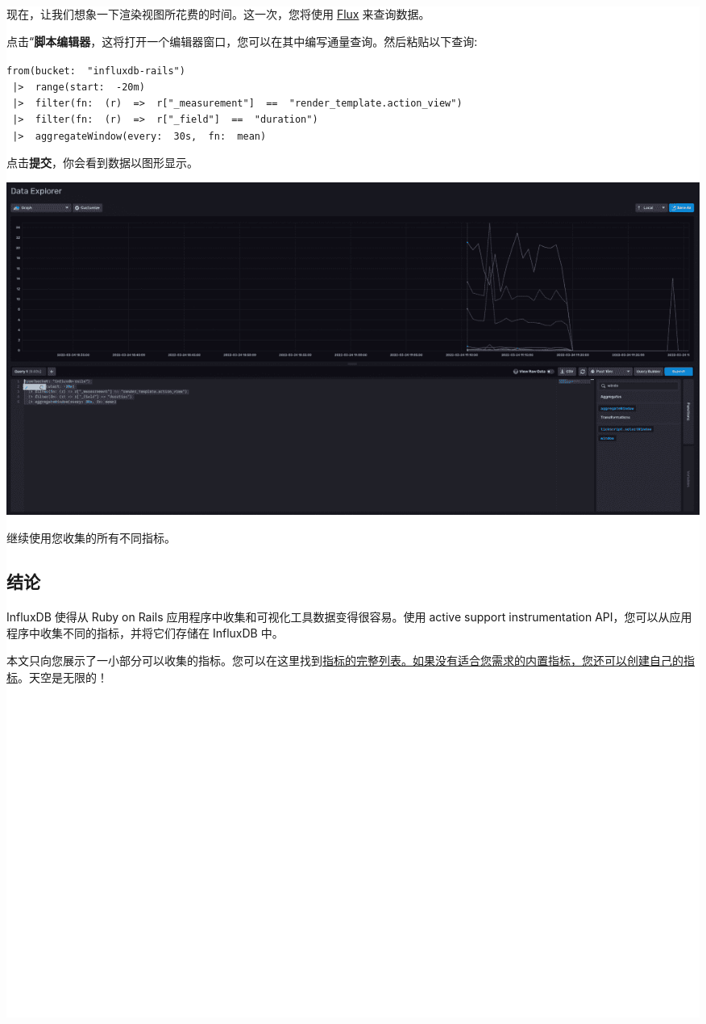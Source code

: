 现在，让我们想象一下渲染视图所花费的时间。这一次，您将使用 [Flux](https://docs.influxdata.com/influxdb/v2.1/query-data/get-started/) 来查询数据。

点击“**脚本编辑器**，这将打开一个编辑器窗口，您可以在其中编写通量查询。然后粘贴以下查询:

```
from(bucket:  "influxdb-rails")
 |>  range(start:  -20m)
 |>  filter(fn:  (r)  =>  r["_measurement"]  ==  "render_template.action_view")
 |>  filter(fn:  (r)  =>  r["_field"]  ==  "duration")
 |>  aggregateWindow(every:  30s,  fn:  mean)

```

点击**提交**，你会看到数据以图形显示。

![](img/d0cf8465e8dbffd356a068d54b90c75f.png)

继续使用您收集的所有不同指标。

## 结论

InfluxDB 使得从 Ruby on Rails 应用程序中收集和可视化工具数据变得很容易。使用 active support instrumentation API，您可以从应用程序中收集不同的指标，并将它们存储在 InfluxDB 中。

本文只向您展示了一小部分可以收集的指标。您可以在这里找到[指标的完整列表。如果没有适合您需求的内置指标，您还可以创建自己的](https://guides.rubyonrails.org/active_support_instrumentation.html#rails-framework-hooks)[指标](https://guides.rubyonrails.org/active_support_instrumentation.html#creating-custom-events)。天空是无限的！

<svg xmlns:xlink="http://www.w3.org/1999/xlink" viewBox="0 0 68 31" version="1.1"><title>Group</title> <desc>Created with Sketch.</desc></svg>